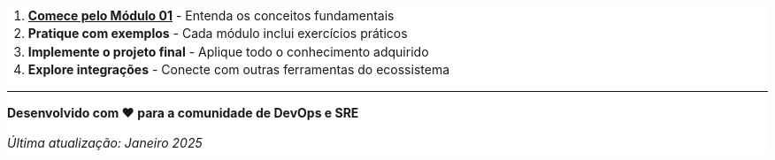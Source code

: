 1. **[Comece pelo Módulo 01](01-introducao.md)** - Entenda os conceitos fundamentais
2. **Pratique com exemplos** - Cada módulo inclui exercícios práticos
3. **Implemente o projeto final** - Aplique todo o conhecimento adquirido
4. **Explore integrações** - Conecte com outras ferramentas do ecossistema

---

**Desenvolvido com ❤️ para a comunidade de DevOps e SRE**

*Última atualização: Janeiro 2025*